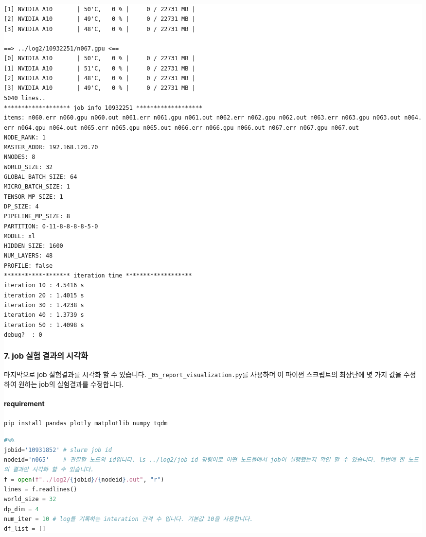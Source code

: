 ```
[1] NVIDIA A10       | 50'C,   0 % |     0 / 22731 MB |
[2] NVIDIA A10       | 49'C,   0 % |     0 / 22731 MB |
[3] NVIDIA A10       | 48'C,   0 % |     0 / 22731 MB |

==> ../log2/10932251/n067.gpu <==
[0] NVIDIA A10       | 50'C,   0 % |     0 / 22731 MB |
[1] NVIDIA A10       | 51'C,   0 % |     0 / 22731 MB |
[2] NVIDIA A10       | 48'C,   0 % |     0 / 22731 MB |
[3] NVIDIA A10       | 49'C,   0 % |     0 / 22731 MB |
5040 lines..
******************* job info 10932251 *******************
items: n060.err n060.gpu n060.out n061.err n061.gpu n061.out n062.err n062.gpu n062.out n063.err n063.gpu n063.out n064.err n064.gpu n064.out n065.err n065.gpu n065.out n066.err n066.gpu n066.out n067.err n067.gpu n067.out
NODE_RANK: 1
MASTER_ADDR: 192.168.120.70
NNODES: 8
WORLD_SIZE: 32
GLOBAL_BATCH_SIZE: 64
MICRO_BATCH_SIZE: 1
TENSOR_MP_SIZE: 1
DP_SIZE: 4
PIPELINE_MP_SIZE: 8
PARTITION: 0-11-8-8-8-8-5-0
MODEL: xl
HIDDEN_SIZE: 1600
NUM_LAYERS: 48
PROFILE: false
******************* iteration time *******************
iteration 10 : 4.5416 s
iteration 20 : 1.4015 s
iteration 30 : 1.4238 s
iteration 40 : 1.3739 s
iteration 50 : 1.4098 s
debug?  : 0
```



### 7. job 실험 결과의 시각화
마지막으로 job 실험결과를 시각화 할 수 있습니다.
`_05_report_visualization.py`를 사용하며 이 파이썬 스크립트의 최상단에 몇 가지 값을 수정하여 원하는 job의 실험결과를 수정합니다.

#### requirement
```
pip install pandas plotly matplotlib numpy tqdm 
```

```python
#%%
jobid='10931852' # slurm job id
nodeid='n065'    # 관찰할 노드의 id입니다. ls ../log2/job id 명령어로 어떤 노드들에서 job이 실행됐는지 확인 할 수 있습니다. 한번에 한 노드의 결과만 시각화 할 수 있습니다.
f = open(f"../log2/{jobid}/{nodeid}.out", "r")
lines = f.readlines()
world_size = 32
dp_dim = 4
num_iter = 10 # log를 기록하는 interation 간격 수 입니다. 기본값 10을 사용합니다.
df_list = []

```
